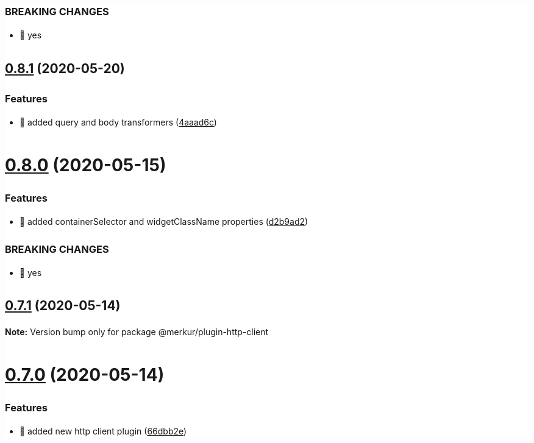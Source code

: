 
### BREAKING CHANGES

* 🧨 yes





## [0.8.1](https://github.com/mjancarik/merkur/compare/v0.8.0...v0.8.1) (2020-05-20)


### Features

* 🎸 added query and body transformers ([4aaad6c](https://github.com/mjancarik/merkur/commit/4aaad6cda3635457e974b7a301267b43391bec79))





# [0.8.0](https://github.com/mjancarik/merkur/compare/v0.7.1...v0.8.0) (2020-05-15)


### Features

* 🎸 added containerSelector and widgetClassName properties ([d2b9ad2](https://github.com/mjancarik/merkur/commit/d2b9ad23c0dae5cb6eec33ea7dbb505f4f94ecda))


### BREAKING CHANGES

* 🧨 yes





## [0.7.1](https://github.com/mjancarik/merkur/compare/v0.7.0...v0.7.1) (2020-05-14)

**Note:** Version bump only for package @merkur/plugin-http-client





# [0.7.0](https://github.com/mjancarik/merkur/compare/v0.6.2...v0.7.0) (2020-05-14)


### Features

* 🎸 added new http client plugin ([66dbb2e](https://github.com/mjancarik/merkur/commit/66dbb2e7a99ea66143d5713e6bbd0e63cffc83fa))
